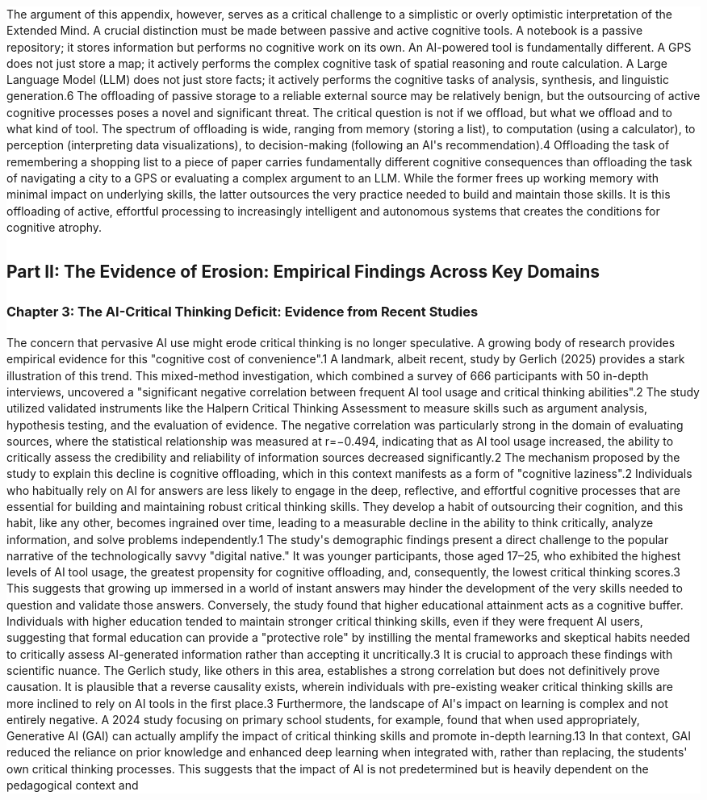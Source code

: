 The argument of this appendix, however, serves as a critical challenge to a simplistic or overly optimistic interpretation of the Extended Mind. A crucial distinction must be made between passive and active cognitive tools. A notebook is a passive repository; it stores information but performs no cognitive work on its own. An AI-powered tool is fundamentally different. A GPS does not just store a map; it actively performs the complex cognitive task of spatial reasoning and route calculation. A Large Language Model (LLM) does not just store facts; it actively performs the cognitive tasks of analysis, synthesis, and linguistic generation.6 The offloading of passive storage to a reliable external source may be relatively benign, but the outsourcing of active cognitive
processes poses a novel and significant threat.
The critical question is not if we offload, but what we offload and to what kind of tool. The spectrum of offloading is wide, ranging from memory (storing a list), to computation (using a calculator), to perception (interpreting data visualizations), to decision-making (following an AI's recommendation).4 Offloading the task of remembering a shopping list to a piece of paper carries fundamentally different cognitive consequences than offloading the task of navigating a city to a GPS or evaluating a complex argument to an LLM. While the former frees up working memory with minimal impact on underlying skills, the latter outsources the very practice needed to build and maintain those skills. It is this offloading of active, effortful processing to increasingly intelligent and autonomous systems that creates the conditions for cognitive atrophy.

## Part II: The Evidence of Erosion: Empirical Findings Across Key Domains

### Chapter 3: The AI-Critical Thinking Deficit: Evidence from Recent Studies

The concern that pervasive AI use might erode critical thinking is no longer speculative. A growing body of research provides empirical evidence for this "cognitive cost of convenience".1 A landmark, albeit recent, study by Gerlich (2025) provides a stark illustration of this trend. This mixed-method investigation, which combined a survey of 666 participants with 50 in-depth interviews, uncovered a "significant negative correlation between frequent AI tool usage and critical thinking abilities".2 The study utilized validated instruments like the Halpern Critical Thinking Assessment to measure skills such as argument analysis, hypothesis testing, and the evaluation of evidence. The negative correlation was particularly strong in the domain of evaluating sources, where the statistical relationship was measured at
r=−0.494, indicating that as AI tool usage increased, the ability to critically assess the credibility and reliability of information sources decreased significantly.2
The mechanism proposed by the study to explain this decline is cognitive offloading, which in this context manifests as a form of "cognitive laziness".2 Individuals who habitually rely on AI for answers are less likely to engage in the deep, reflective, and effortful cognitive processes that are essential for building and maintaining robust critical thinking skills. They develop a habit of outsourcing their cognition, and this habit, like any other, becomes ingrained over time, leading to a measurable decline in the ability to think critically, analyze information, and solve problems independently.1
The study's demographic findings present a direct challenge to the popular narrative of the technologically savvy "digital native." It was younger participants, those aged 17–25, who exhibited the highest levels of AI tool usage, the greatest propensity for cognitive offloading, and, consequently, the lowest critical thinking scores.3 This suggests that growing up immersed in a world of instant answers may hinder the development of the very skills needed to question and validate those answers. Conversely, the study found that higher educational attainment acts as a cognitive buffer. Individuals with higher education tended to maintain stronger critical thinking skills, even if they were frequent AI users, suggesting that formal education can provide a "protective role" by instilling the mental frameworks and skeptical habits needed to critically assess AI-generated information rather than accepting it uncritically.3
It is crucial to approach these findings with scientific nuance. The Gerlich study, like others in this area, establishes a strong correlation but does not definitively prove causation. It is plausible that a reverse causality exists, wherein individuals with pre-existing weaker critical thinking skills are more inclined to rely on AI tools in the first place.3 Furthermore, the landscape of AI's impact on learning is complex and not entirely negative. A 2024 study focusing on primary school students, for example, found that when used appropriately, Generative AI (GAI) can actually
amplify the impact of critical thinking skills and promote in-depth learning.13 In that context, GAI reduced the reliance on prior knowledge and enhanced deep learning when integrated with, rather than replacing, the students' own critical thinking processes. This suggests that the impact of AI is not predetermined but is heavily dependent on the pedagogical context and